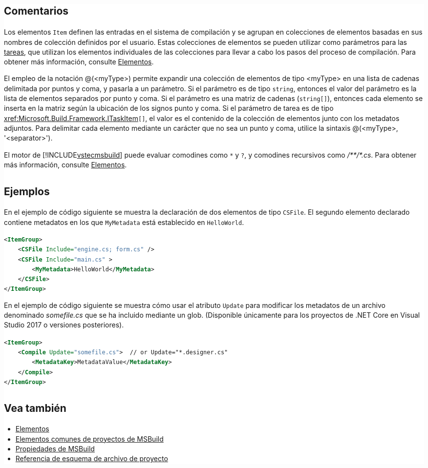 ## <a name="remarks"></a>Comentarios
Los elementos `Item` definen las entradas en el sistema de compilación y se agrupan en colecciones de elementos basadas en sus nombres de colección definidos por el usuario. Estas colecciones de elementos se pueden utilizar como parámetros para las [tareas](../msbuild/msbuild-tasks.md), que utilizan los elementos individuales de las colecciones para llevar a cabo los pasos del proceso de compilación. Para obtener más información, consulte [Elementos](../msbuild/msbuild-items.md).

El empleo de la notación @(\<myType>) permite expandir una colección de elementos de tipo \<myType> en una lista de cadenas delimitada por puntos y coma, y pasarla a un parámetro. Si el parámetro es de tipo `string`, entonces el valor del parámetro es la lista de elementos separados por punto y coma. Si el parámetro es una matriz de cadenas (`string[]`), entonces cada elemento se inserta en la matriz según la ubicación de los signos punto y coma. Si el parámetro de tarea es de tipo <xref:Microsoft.Build.Framework.ITaskItem>`[]`, el valor es el contenido de la colección de elementos junto con los metadatos adjuntos. Para delimitar cada elemento mediante un carácter que no sea un punto y coma, utilice la sintaxis @(\<myType>, '\<separator>').

El motor de [!INCLUDE[vstecmsbuild](../extensibility/internals/includes/vstecmsbuild_md.md)] puede evaluar comodines como `*` y `?`, y comodines recursivos como */\*\*/\*.cs*. Para obtener más información, consulte [Elementos](../msbuild/msbuild-items.md).

## <a name="examples"></a>Ejemplos
En el ejemplo de código siguiente se muestra la declaración de dos elementos de tipo `CSFile`. El segundo elemento declarado contiene metadatos en los que `MyMetadata` está establecido en `HelloWorld`.

```xml
<ItemGroup>
    <CSFile Include="engine.cs; form.cs" />
    <CSFile Include="main.cs" >
        <MyMetadata>HelloWorld</MyMetadata>
    </CSFile>
</ItemGroup>
```

En el ejemplo de código siguiente se muestra cómo usar el atributo `Update` para modificar los metadatos de un archivo denominado *somefile.cs* que se ha incluido mediante un glob. (Disponible únicamente para los proyectos de .NET Core en Visual Studio 2017 o versiones posteriores).

```xml
<ItemGroup>
    <Compile Update="somefile.cs">  // or Update="*.designer.cs"
        <MetadataKey>MetadataValue</MetadataKey>
    </Compile>
</ItemGroup>
```

## <a name="see-also"></a>Vea también
- [Elementos](../msbuild/msbuild-items.md)
- [Elementos comunes de proyectos de MSBuild](../msbuild/common-msbuild-project-items.md)
- [Propiedades de MSBuild](../msbuild/msbuild-properties.md)
- [Referencia de esquema de archivo de proyecto](../msbuild/msbuild-project-file-schema-reference.md)
